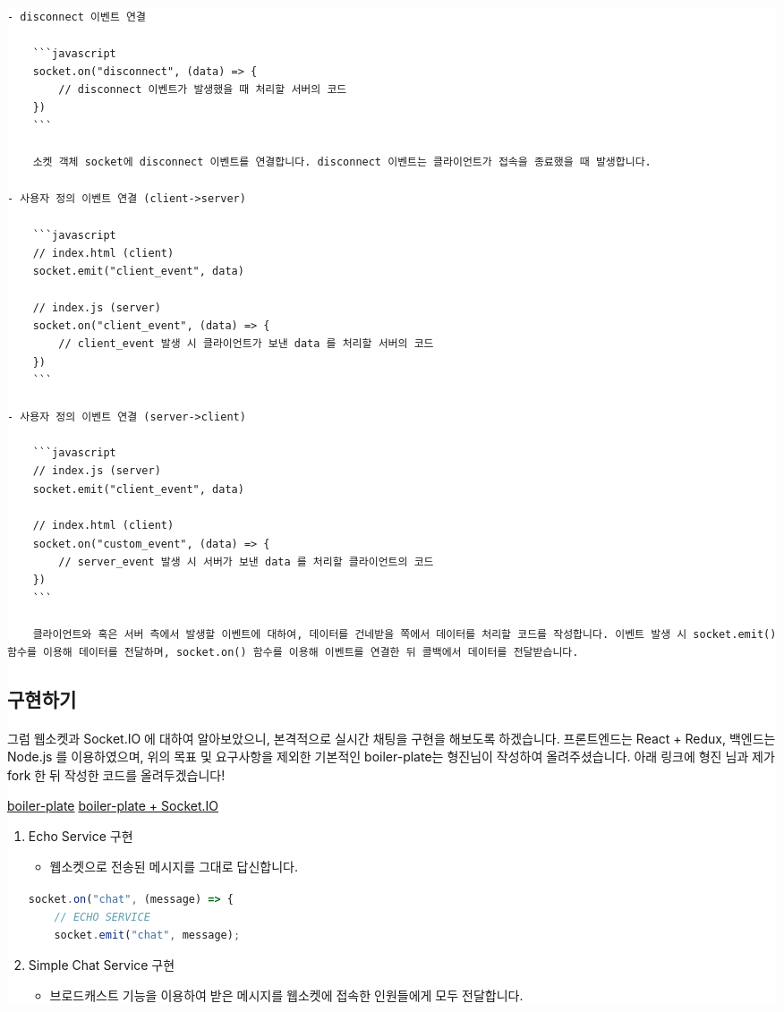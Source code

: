     - disconnect 이벤트 연결

        ```javascript
        socket.on("disconnect", (data) => {
            // disconnect 이벤트가 발생했을 때 처리할 서버의 코드
        })
        ```

        소켓 객체 socket에 disconnect 이벤트를 연결합니다. disconnect 이벤트는 클라이언트가 접속을 종료했을 때 발생합니다.

    - 사용자 정의 이벤트 연결 (client->server)

        ```javascript
        // index.html (client)
        socket.emit("client_event", data)

        // index.js (server)
        socket.on("client_event", (data) => {
            // client_event 발생 시 클라이언트가 보낸 data 를 처리할 서버의 코드
        })
        ```

    - 사용자 정의 이벤트 연결 (server->client)

        ```javascript
        // index.js (server)
        socket.emit("client_event", data)

        // index.html (client)
        socket.on("custom_event", (data) => {
            // server_event 발생 시 서버가 보낸 data 를 처리할 클라이언트의 코드
        })
        ```

        클라이언트와 혹은 서버 측에서 발생할 이벤트에 대하여, 데이터를 건네받을 쪽에서 데이터를 처리할 코드를 작성합니다. 이벤트 발생 시 socket.emit() 함수를 이용해 데이터를 전달하며, socket.on() 함수를 이용해 이벤트를 연결한 뒤 콜백에서 데이터를 전달받습니다.

## 구현하기

그럼 웹소켓과 Socket.IO 에 대하여 알아보았으니, 본격적으로 실시간 채팅을 구현을 해보도록 하겠습니다. 프론트엔드는 React + Redux, 백엔드는 Node.js 를 이용하였으며, 위의 목표 및 요구사항을 제외한 기본적인 boiler-plate는 형진님이 작성하여 올려주셨습니다. 아래 링크에 형진 님과 제가 fork 한 뒤 작성한 코드를 올려두겠습니다!

[boiler-plate](https://github.com/r4k0nb4k0n/mission-5-websocket-boilerplate)
[boiler-plate + Socket.IO](https://github.com/rxdcxdrnine/mission-5-websocket-boilerplate)

1. Echo Service 구현
    - 웹소켓으로 전송된 메시지를 그대로 답신합니다.

    ```javascript
    socket.on("chat", (message) => {
        // ECHO SERVICE
        socket.emit("chat", message);
    ```

2. Simple Chat Service 구현
    - 브로드캐스트 기능을 이용하여 받은 메시지를 웹소켓에 접속한 인원들에게 모두 전달합니다.
